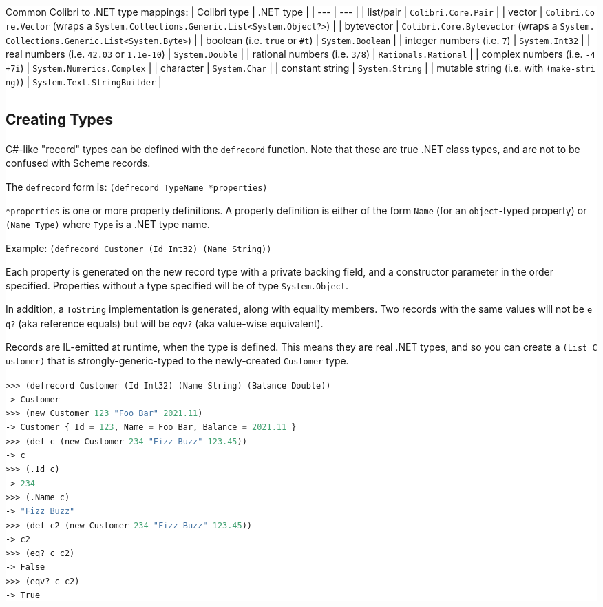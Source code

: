 Common Colibri to .NET type mappings:
| Colibri type | .NET type |
| --- | --- |
| list/pair | `Colibri.Core.Pair` |
| vector | `Colibri.Core.Vector` (wraps a `System.Collections.Generic.List<System.Object?>`) |
| bytevector | `Colibri.Core.Bytevector` (wraps a `System.Collections.Generic.List<System.Byte>`) |
| boolean (i.e. `true` or `#t`) | `System.Boolean` |
| integer numbers (i.e. `7`) | `System.Int32` |
| real numbers (i.e. `42.03` or `1.1e-10`) | `System.Double` |
| rational numbers (i.e. `3/8`) | [`Rationals.Rational`](https://github.com/tompazourek/Rationals) |
| complex numbers (i.e. `-4+7i`) | `System.Numerics.Complex` |
| character | `System.Char` |
| constant string | `System.String` |
| mutable string (i.e. with `(make-string)`) | `System.Text.StringBuilder` |

## Creating Types

C#-like "record" types can be defined with the `defrecord` function. 
Note that these are true .NET class types, and are not to be confused with Scheme records.

The `defrecord` form is: `(defrecord TypeName *properties)`

`*properties` is one or more property definitions. A property definition is either of the form `Name` (for an `object`-typed property) or `(Name Type)` where `Type` is a .NET type name.

Example: `(defrecord Customer (Id Int32) (Name String))`

Each property is generated on the new record type with a private backing field, and a constructor parameter in the order specified. 
Properties without a type specified will be of type `System.Object`.

In addition, a `ToString` implementation is generated, along with equality members. Two records with the same values will not be `eq?` (aka reference equals)
but will be `eqv?` (aka value-wise equivalent).

Records are IL-emitted at runtime, when the type is defined. This means they are real .NET types, and so you can create a `(List Customer)` that is strongly-generic-typed to the newly-created `Customer` type.

```lisp
>>> (defrecord Customer (Id Int32) (Name String) (Balance Double))
-> Customer
>>> (new Customer 123 "Foo Bar" 2021.11)
-> Customer { Id = 123, Name = Foo Bar, Balance = 2021.11 }
>>> (def c (new Customer 234 "Fizz Buzz" 123.45))
-> c
>>> (.Id c)
-> 234
>>> (.Name c)
-> "Fizz Buzz"
>>> (def c2 (new Customer 234 "Fizz Buzz" 123.45))
-> c2
>>> (eq? c c2)
-> False
>>> (eqv? c c2)
-> True
```

